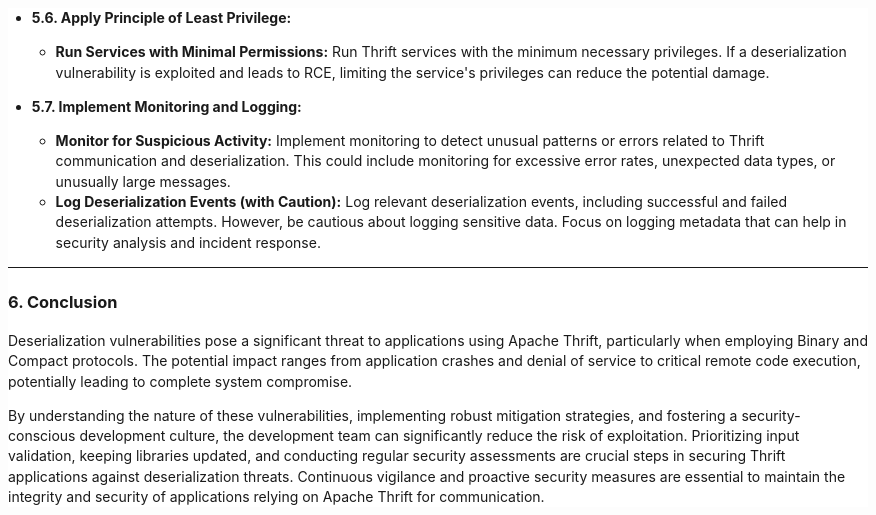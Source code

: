 * **5.6. Apply Principle of Least Privilege:**
    * **Run Services with Minimal Permissions:**  Run Thrift services with the minimum necessary privileges. If a deserialization vulnerability is exploited and leads to RCE, limiting the service's privileges can reduce the potential damage.

* **5.7. Implement Monitoring and Logging:**
    * **Monitor for Suspicious Activity:**  Implement monitoring to detect unusual patterns or errors related to Thrift communication and deserialization. This could include monitoring for excessive error rates, unexpected data types, or unusually large messages.
    * **Log Deserialization Events (with Caution):**  Log relevant deserialization events, including successful and failed deserialization attempts. However, be cautious about logging sensitive data. Focus on logging metadata that can help in security analysis and incident response.

---

### 6. Conclusion

Deserialization vulnerabilities pose a significant threat to applications using Apache Thrift, particularly when employing Binary and Compact protocols. The potential impact ranges from application crashes and denial of service to critical remote code execution, potentially leading to complete system compromise.

By understanding the nature of these vulnerabilities, implementing robust mitigation strategies, and fostering a security-conscious development culture, the development team can significantly reduce the risk of exploitation.  Prioritizing input validation, keeping libraries updated, and conducting regular security assessments are crucial steps in securing Thrift applications against deserialization threats. Continuous vigilance and proactive security measures are essential to maintain the integrity and security of applications relying on Apache Thrift for communication.